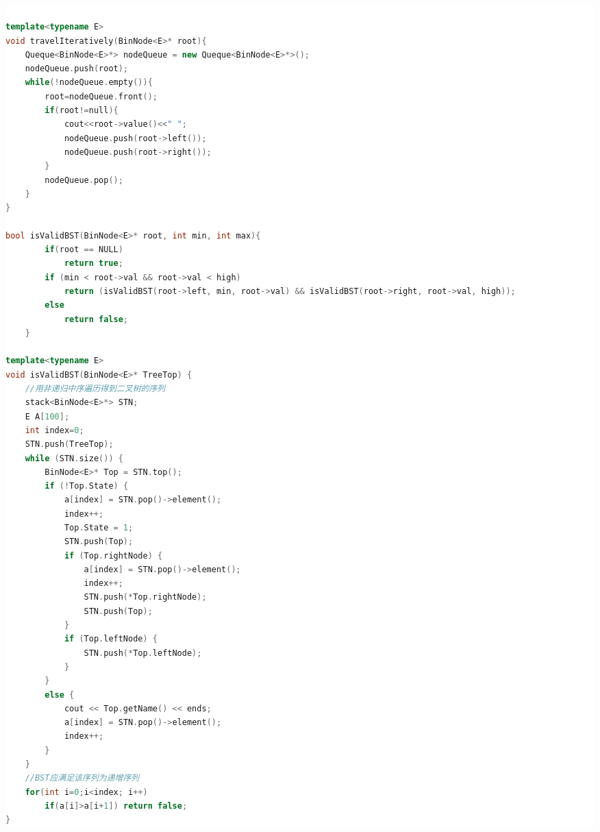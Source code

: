 ```cpp

template<typename E>
void travelIteratively(BinNode<E>* root){
    Queque<BinNode<E>*> nodeQueue = new Queque<BinNode<E>*>();
    nodeQueue.push(root);
    while(!nodeQueue.empty()){
        root=nodeQueue.front();
        if(root!=null){
            cout<<root->value()<<" ";
            nodeQueue.push(root->left());
            nodeQueue.push(root->right());
        }
        nodeQueue.pop();
    }
}

bool isValidBST(BinNode<E>* root, int min, int max){
        if(root == NULL)
            return true;
        if (min < root->val && root->val < high)
            return (isValidBST(root->left, min, root->val) && isValidBST(root->right, root->val, high));
        else
            return false;
    }

template<typename E>
void isValidBST(BinNode<E>* TreeTop) {
    //用非递归中序遍历得到二叉树的序列
	stack<BinNode<E>*> STN;
    E A[100];
    int index=0;
	STN.push(TreeTop);
	while (STN.size()) {
		BinNode<E>* Top = STN.top();
		if (!Top.State) {
			a[index] = STN.pop()->element();
            index++;
			Top.State = 1;
			STN.push(Top);
			if (Top.rightNode) {
				a[index] = STN.pop()->element();
                index++;
				STN.push(*Top.rightNode);
				STN.push(Top);
			}
			if (Top.leftNode) {
				STN.push(*Top.leftNode);
			}
		}
		else {
			cout << Top.getName() << ends;
			a[index] = STN.pop()->element();
            index++;
		}
	}
    //BST应满足该序列为递增序列
    for(int i=0;i<index; i++)
        if(a[i]>a[i+1]) return false;
}
```
